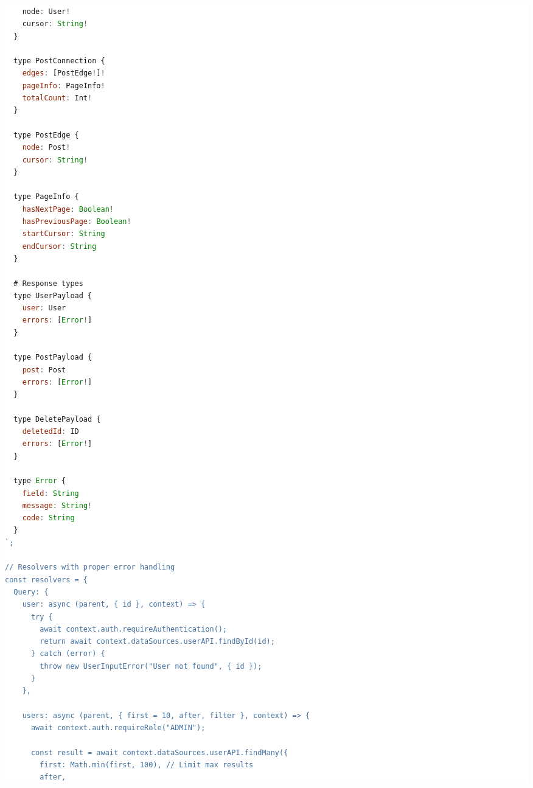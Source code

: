 ```javascript
    node: User!
    cursor: String!
  }

  type PostConnection {
    edges: [PostEdge!]!
    pageInfo: PageInfo!
    totalCount: Int!
  }

  type PostEdge {
    node: Post!
    cursor: String!
  }

  type PageInfo {
    hasNextPage: Boolean!
    hasPreviousPage: Boolean!
    startCursor: String
    endCursor: String
  }

  # Response types
  type UserPayload {
    user: User
    errors: [Error!]
  }

  type PostPayload {
    post: Post
    errors: [Error!]
  }

  type DeletePayload {
    deletedId: ID
    errors: [Error!]
  }

  type Error {
    field: String
    message: String!
    code: String
  }
`;

// Resolvers with proper error handling
const resolvers = {
  Query: {
    user: async (parent, { id }, context) => {
      try {
        await context.auth.requireAuthentication();
        return await context.dataSources.userAPI.findById(id);
      } catch (error) {
        throw new UserInputError("User not found", { id });
      }
    },

    users: async (parent, { first = 10, after, filter }, context) => {
      await context.auth.requireRole("ADMIN");

      const result = await context.dataSources.userAPI.findMany({
        first: Math.min(first, 100), // Limit max results
        after,
```